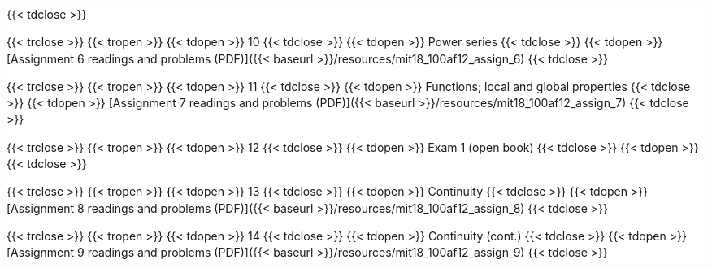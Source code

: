 {{< tdclose >}}

{{< trclose >}}
{{< tropen >}}
{{< tdopen >}}
10
{{< tdclose >}}
{{< tdopen >}}
Power series
{{< tdclose >}}
{{< tdopen >}}
[Assignment 6 readings and problems (PDF)]({{< baseurl >}}/resources/mit18_100af12_assign_6)
{{< tdclose >}}

{{< trclose >}}
{{< tropen >}}
{{< tdopen >}}
11
{{< tdclose >}}
{{< tdopen >}}
Functions; local and global properties
{{< tdclose >}}
{{< tdopen >}}
[Assignment 7 readings and problems (PDF)]({{< baseurl >}}/resources/mit18_100af12_assign_7)
{{< tdclose >}}

{{< trclose >}}
{{< tropen >}}
{{< tdopen >}}
12
{{< tdclose >}}
{{< tdopen >}}
Exam 1 (open book)
{{< tdclose >}}
{{< tdopen >}}
 
{{< tdclose >}}

{{< trclose >}}
{{< tropen >}}
{{< tdopen >}}
13
{{< tdclose >}}
{{< tdopen >}}
Continuity
{{< tdclose >}}
{{< tdopen >}}
[Assignment 8 readings and problems (PDF)]({{< baseurl >}}/resources/mit18_100af12_assign_8)
{{< tdclose >}}

{{< trclose >}}
{{< tropen >}}
{{< tdopen >}}
14
{{< tdclose >}}
{{< tdopen >}}
Continuity (cont.)
{{< tdclose >}}
{{< tdopen >}}
[Assignment 9 readings and problems (PDF)]({{< baseurl >}}/resources/mit18_100af12_assign_9)
{{< tdclose >}}
